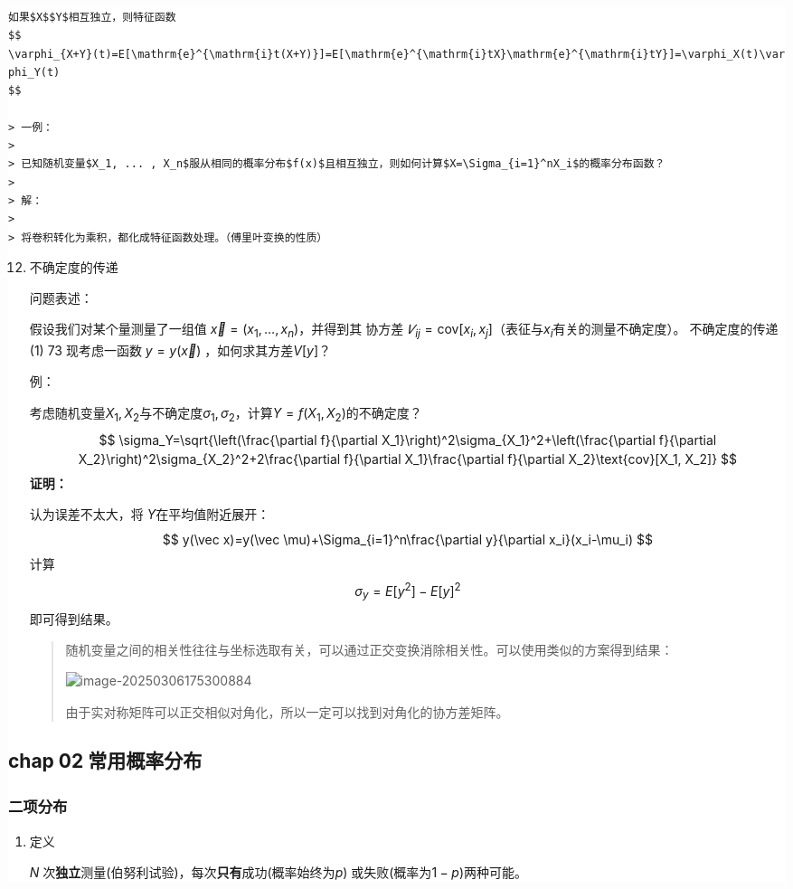     如果$X$$Y$相互独立，则特征函数
    $$
    \varphi_{X+Y}(t)=E[\mathrm{e}^{\mathrm{i}t(X+Y)}]=E[\mathrm{e}^{\mathrm{i}tX}\mathrm{e}^{\mathrm{i}tY}]=\varphi_X(t)\varphi_Y(t)
    $$

    > 一例：
    >
    > 已知随机变量$X_1, ... , X_n$服从相同的概率分布$f(x)$且相互独立，则如何计算$X=\Sigma_{i=1}^nX_i$的概率分布函数？
    >
    > 解：
    >
    > 将卷积转化为乘积，都化成特征函数处理。（傅里叶变换的性质）

12. 不确定度的传递

    问题表述：

    假设我们对某个量测量了一组值 $\vec x= (x_1,…,x_n)$，并得到其 协方差 $𝑉_{ij}=\text{cov}[x_i,x_j]$（表征与$x_i$有关的测量不确定度）。 不确定度的传递(1) 73 现考虑一函数 $y=y(\vec x)$ ，如何求其方差$V[y]$？

    例：

    考虑随机变量$X_1, X_2$与不确定度$\sigma_1,\sigma_2$，计算$Y=f(X_1, X_2)$的不确定度？
    $$
    \sigma_Y=\sqrt{\left(\frac{\partial f}{\partial X_1}\right)^2\sigma_{X_1}^2+\left(\frac{\partial f}{\partial X_2}\right)^2\sigma_{X_2}^2+2\frac{\partial f}{\partial X_1}\frac{\partial f}{\partial X_2}\text{cov}[X_1, X_2]}
    $$
    **证明：**

    认为误差不太大，将 $Y$在平均值附近展开：
    $$
    y(\vec x)=y(\vec \mu)+\Sigma_{i=1}^n\frac{\partial y}{\partial x_i}(x_i-\mu_i)
    $$
    计算
    $$
    \sigma_y =E[y^2]-E[y]^2
    $$
    即可得到结果。

    >  随机变量之间的相关性往往与坐标选取有关，可以通过正交变换消除相关性。可以使用类似的方案得到结果：
    >
    > ![image-20250306175300884](https://raw.githubusercontent.com/stur007/img/main/img/202503061753236.png)
    >
    > 由于实对称矩阵可以正交相似对角化，所以一定可以找到对角化的协方差矩阵。

## chap 02 常用概率分布

### 二项分布

1. 定义

   $N$ 次**独立**测量(伯努利试验)，每次**只有**成功(概率始终为$p$) 或失败(概率为$1-p$)两种可能。
